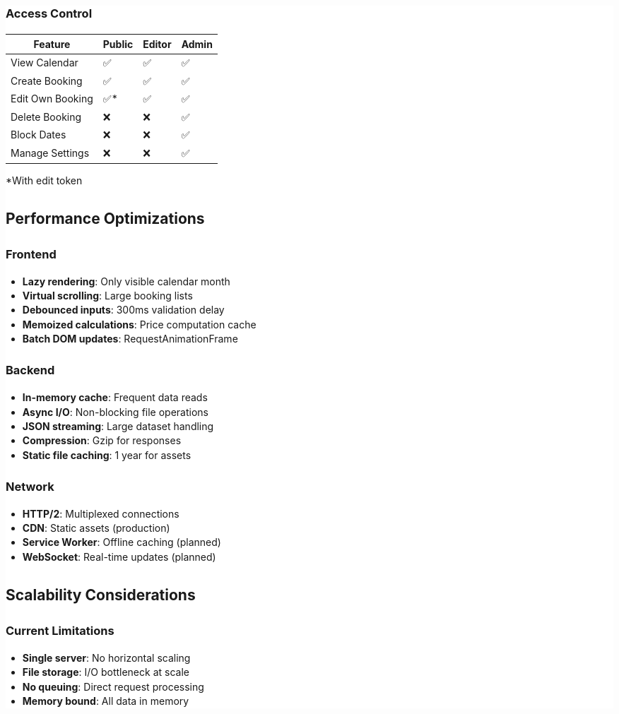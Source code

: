 ### Access Control

| Feature          | Public | Editor | Admin |
| ---------------- | ------ | ------ | ----- |
| View Calendar    | ✅     | ✅     | ✅    |
| Create Booking   | ✅     | ✅     | ✅    |
| Edit Own Booking | ✅\*   | ✅     | ✅    |
| Delete Booking   | ❌     | ❌     | ✅    |
| Block Dates      | ❌     | ❌     | ✅    |
| Manage Settings  | ❌     | ❌     | ✅    |

\*With edit token

## Performance Optimizations

### Frontend

- **Lazy rendering**: Only visible calendar month
- **Virtual scrolling**: Large booking lists
- **Debounced inputs**: 300ms validation delay
- **Memoized calculations**: Price computation cache
- **Batch DOM updates**: RequestAnimationFrame

### Backend

- **In-memory cache**: Frequent data reads
- **Async I/O**: Non-blocking file operations
- **JSON streaming**: Large dataset handling
- **Compression**: Gzip for responses
- **Static file caching**: 1 year for assets

### Network

- **HTTP/2**: Multiplexed connections
- **CDN**: Static assets (production)
- **Service Worker**: Offline caching (planned)
- **WebSocket**: Real-time updates (planned)

## Scalability Considerations

### Current Limitations

- **Single server**: No horizontal scaling
- **File storage**: I/O bottleneck at scale
- **No queuing**: Direct request processing
- **Memory bound**: All data in memory
